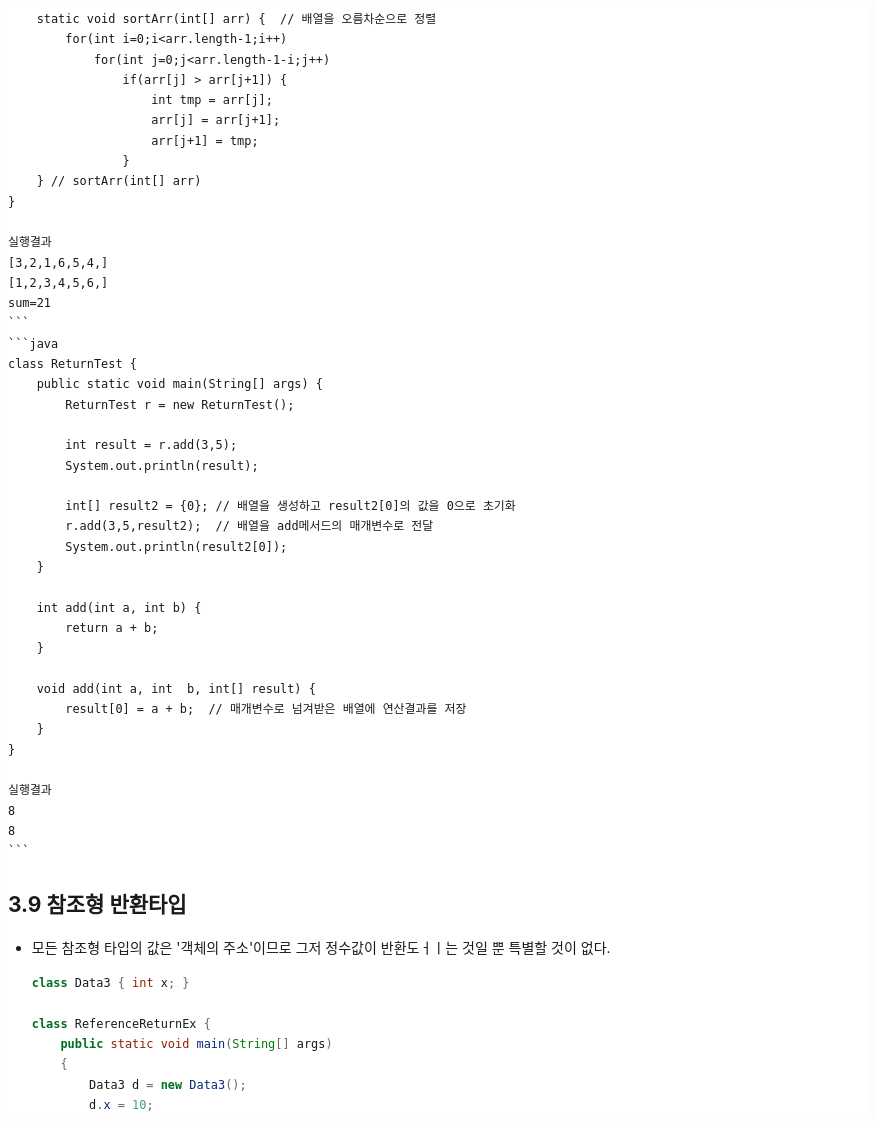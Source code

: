         static void sortArr(int[] arr) {  // 배열을 오름차순으로 정렬
            for(int i=0;i<arr.length-1;i++)
                for(int j=0;j<arr.length-1-i;j++)
                    if(arr[j] > arr[j+1]) {
                        int tmp = arr[j];
                        arr[j] = arr[j+1];
                        arr[j+1] = tmp;
                    }
        } // sortArr(int[] arr)
    }
    
    실행결과
    [3,2,1,6,5,4,]
    [1,2,3,4,5,6,]
    sum=21
    ```
    ```java
    class ReturnTest {
        public static void main(String[] args) {
            ReturnTest r = new ReturnTest();
    
            int result = r.add(3,5);
            System.out.println(result);
    
            int[] result2 = {0}; // 배열을 생성하고 result2[0]의 값을 0으로 초기화
            r.add(3,5,result2);  // 배열을 add메서드의 매개변수로 전달
            System.out.println(result2[0]);
        }
    
        int add(int a, int b) {
            return a + b;
        }
    
        void add(int a, int  b, int[] result) {
            result[0] = a + b;  // 매개변수로 넘겨받은 배열에 연산결과를 저장
        }
    }
    
    실행결과
    8
    8
    ```

## 3.9 참조형 반환타입
- 모든 참조형 타입의 값은 '객체의 주소'이므로 그저 정수값이 반환도ㅓㅣ는 것일 뿐 특별할 것이 없다.
    ```java
    class Data3 { int x; }
    
    class ReferenceReturnEx {
        public static void main(String[] args)
        {
            Data3 d = new Data3();
            d.x = 10;
    
